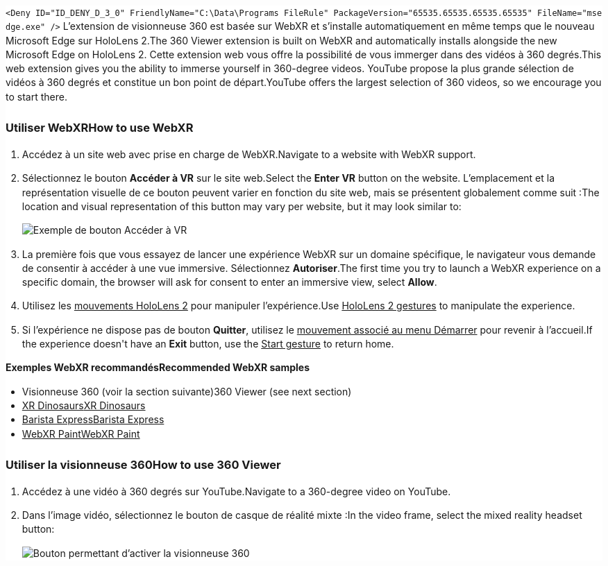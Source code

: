 ``` <Deny ID="ID_DENY_D_3_0" FriendlyName="C:\Data\Programs FileRule" PackageVersion="65535.65535.65535.65535" FileName="msedge.exe" /> ```
<span data-ttu-id="11c79-196">L’extension de visionneuse 360 est basée sur WebXR et s’installe automatiquement en même temps que le nouveau Microsoft Edge sur HoloLens 2.</span><span class="sxs-lookup"><span data-stu-id="11c79-196">The 360 Viewer extension is built on WebXR and automatically installs alongside the new Microsoft Edge on HoloLens 2.</span></span> <span data-ttu-id="11c79-197">Cette extension web vous offre la possibilité de vous immerger dans des vidéos à 360 degrés.</span><span class="sxs-lookup"><span data-stu-id="11c79-197">This web extension gives you the ability to immerse yourself in 360-degree videos.</span></span> <span data-ttu-id="11c79-198">YouTube propose la plus grande sélection de vidéos à 360 degrés et constitue un bon point de départ.</span><span class="sxs-lookup"><span data-stu-id="11c79-198">YouTube offers the largest selection of 360 videos, so we encourage you to start there.</span></span>

### <a name="how-to-use-webxr"></a><span data-ttu-id="11c79-199">Utiliser WebXR</span><span class="sxs-lookup"><span data-stu-id="11c79-199">How to use WebXR</span></span>

1. <span data-ttu-id="11c79-200">Accédez à un site web avec prise en charge de WebXR.</span><span class="sxs-lookup"><span data-stu-id="11c79-200">Navigate to a website with WebXR support.</span></span>
1. <span data-ttu-id="11c79-201">Sélectionnez le bouton **Accéder à VR** sur le site web.</span><span class="sxs-lookup"><span data-stu-id="11c79-201">Select the **Enter VR** button on the website.</span></span> <span data-ttu-id="11c79-202">L’emplacement et la représentation visuelle de ce bouton peuvent varier en fonction du site web, mais se présentent globalement comme suit :</span><span class="sxs-lookup"><span data-stu-id="11c79-202">The location and visual representation of this button may vary per website, but it may look similar to:</span></span>

    ![Exemple de bouton Accéder à VR](images/75px-enter-vr.png)

1. <span data-ttu-id="11c79-204">La première fois que vous essayez de lancer une expérience WebXR sur un domaine spécifique, le navigateur vous demande de consentir à accéder à une vue immersive. Sélectionnez **Autoriser**.</span><span class="sxs-lookup"><span data-stu-id="11c79-204">The first time you try to launch a WebXR experience on a specific domain, the browser will ask for consent to enter an immersive view, select **Allow**.</span></span>
1. <span data-ttu-id="11c79-205">Utilisez les [mouvements HoloLens 2](hololens2-basic-usage.md#the-hand-tracking-frame) pour manipuler l’expérience.</span><span class="sxs-lookup"><span data-stu-id="11c79-205">Use [HoloLens 2 gestures](hololens2-basic-usage.md#the-hand-tracking-frame) to manipulate the experience.</span></span>
1. <span data-ttu-id="11c79-206">Si l’expérience ne dispose pas de bouton **Quitter**, utilisez le [mouvement associé au menu Démarrer](hololens2-basic-usage.md#start-gesture) pour revenir à l’accueil.</span><span class="sxs-lookup"><span data-stu-id="11c79-206">If the experience doesn't have an **Exit** button, use the [Start gesture](hololens2-basic-usage.md#start-gesture) to return home.</span></span>

<span data-ttu-id="11c79-207">**Exemples WebXR recommandés**</span><span class="sxs-lookup"><span data-stu-id="11c79-207">**Recommended WebXR samples**</span></span>
- <span data-ttu-id="11c79-208">Visionneuse 360 (voir la section suivante)</span><span class="sxs-lookup"><span data-stu-id="11c79-208">360 Viewer (see next section)</span></span>
- [<span data-ttu-id="11c79-209">XR Dinosaurs</span><span class="sxs-lookup"><span data-stu-id="11c79-209">XR Dinosaurs</span></span>](https://www.xrdinosaurs.com/)
- [<span data-ttu-id="11c79-210">Barista Express</span><span class="sxs-lookup"><span data-stu-id="11c79-210">Barista Express</span></span>](https://constructarca.de/game/barista-express/)
- [<span data-ttu-id="11c79-211">WebXR Paint</span><span class="sxs-lookup"><span data-stu-id="11c79-211">WebXR Paint</span></span>](https://threejs.org/examples/webxr_vr_paint.html)

### <a name="how-to-use-360-viewer"></a><span data-ttu-id="11c79-212">Utiliser la visionneuse 360</span><span class="sxs-lookup"><span data-stu-id="11c79-212">How to use 360 Viewer</span></span>

1. <span data-ttu-id="11c79-213">Accédez à une vidéo à 360 degrés sur YouTube.</span><span class="sxs-lookup"><span data-stu-id="11c79-213">Navigate to a 360-degree video on YouTube.</span></span>
1. <span data-ttu-id="11c79-214">Dans l’image vidéo, sélectionnez le bouton de casque de réalité mixte :</span><span class="sxs-lookup"><span data-stu-id="11c79-214">In the video frame, select the mixed reality headset button:</span></span>

    ![Bouton permettant d’activer la visionneuse 360](images/enter-360-viewer.jpg)

```